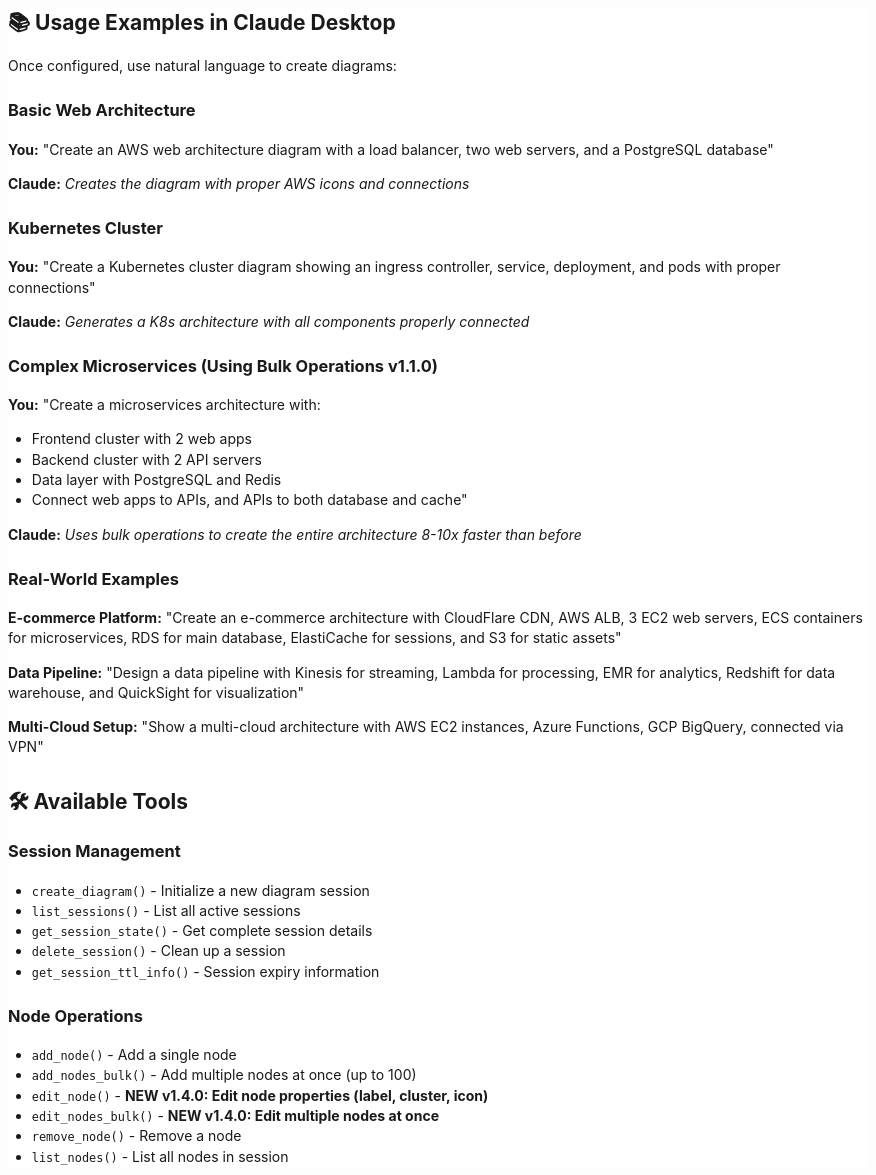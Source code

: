 ## 📚 Usage Examples in Claude Desktop

Once configured, use natural language to create diagrams:

### Basic Web Architecture

**You:** "Create an AWS web architecture diagram with a load balancer, two web servers, and a PostgreSQL database"

**Claude:** *Creates the diagram with proper AWS icons and connections*

### Kubernetes Cluster

**You:** "Create a Kubernetes cluster diagram showing an ingress controller, service, deployment, and pods with proper connections"

**Claude:** *Generates a K8s architecture with all components properly connected*

### Complex Microservices (Using Bulk Operations v1.1.0)

**You:** "Create a microservices architecture with:
- Frontend cluster with 2 web apps
- Backend cluster with 2 API servers
- Data layer with PostgreSQL and Redis
- Connect web apps to APIs, and APIs to both database and cache"

**Claude:** *Uses bulk operations to create the entire architecture 8-10x faster than before*

### Real-World Examples

**E-commerce Platform:**
"Create an e-commerce architecture with CloudFlare CDN, AWS ALB, 3 EC2 web servers, ECS containers for microservices, RDS for main database, ElastiCache for sessions, and S3 for static assets"

**Data Pipeline:**
"Design a data pipeline with Kinesis for streaming, Lambda for processing, EMR for analytics, Redshift for data warehouse, and QuickSight for visualization"

**Multi-Cloud Setup:**
"Show a multi-cloud architecture with AWS EC2 instances, Azure Functions, GCP BigQuery, connected via VPN"

## 🛠️ Available Tools

### Session Management
- `create_diagram()` - Initialize a new diagram session
- `list_sessions()` - List all active sessions
- `get_session_state()` - Get complete session details
- `delete_session()` - Clean up a session
- `get_session_ttl_info()` - Session expiry information

### Node Operations
- `add_node()` - Add a single node
- `add_nodes_bulk()` - Add multiple nodes at once (up to 100)
- `edit_node()` - **NEW v1.4.0: Edit node properties (label, cluster, icon)**
- `edit_nodes_bulk()` - **NEW v1.4.0: Edit multiple nodes at once**
- `remove_node()` - Remove a node
- `list_nodes()` - List all nodes in session
